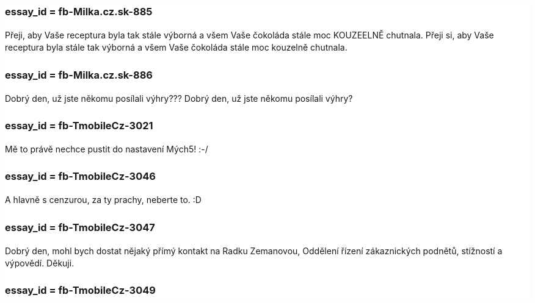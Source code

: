 ### essay_id = fb-Milka.cz.sk-885
Přeji, aby Vaše receptura byla tak stále výborná a všem Vaše čokoláda stále moc KOUZEELNĚ chutnala.	Přeji si, aby Vaše receptura byla stále tak výborná a všem Vaše čokoláda stále moc kouzelně chutnala.

### essay_id = fb-Milka.cz.sk-886
Dobrý den, už jste někomu posílali výhry???	Dobrý den, už jste někomu posílali výhry?

### essay_id = fb-TmobileCz-3021
Mě to právě nechce pustit do nastavení Mých5! :-/

### essay_id = fb-TmobileCz-3046
A hlavně s cenzurou, za ty prachy, neberte to. :D

### essay_id = fb-TmobileCz-3047
Dobrý den, mohl bych dostat nějaký přímý kontakt na Radku Zemanovou, Oddělení řízení zákaznických podnětů, stížností a výpovědí. Děkuji.

### essay_id = fb-TmobileCz-3049
